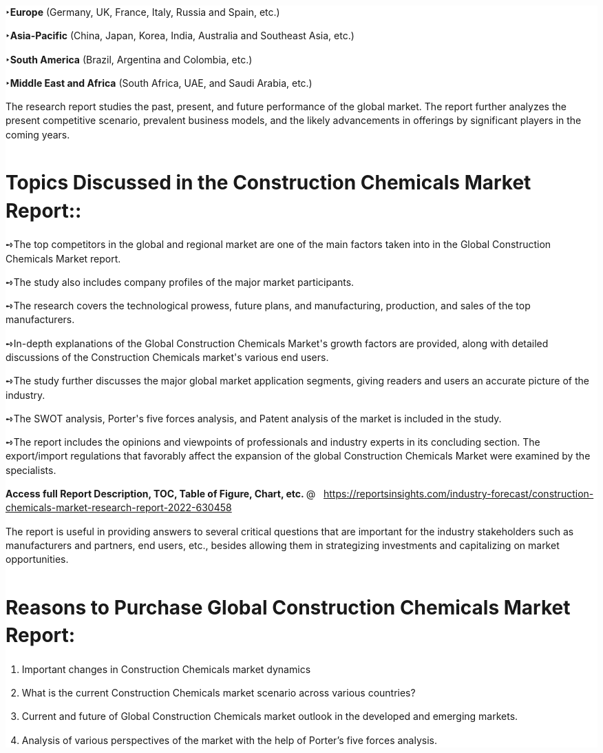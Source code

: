<strong>‣Europe</strong> (Germany, UK, France, Italy, Russia and Spain, etc.)

<strong>‣Asia-Pacific</strong> (China, Japan, Korea, India, Australia and Southeast Asia, etc.)

<strong>‣South America</strong> (Brazil, Argentina and Colombia, etc.)

<strong>‣Middle East and Africa</strong> (South Africa, UAE, and Saudi Arabia, etc.)

The research report studies the past, present, and future performance of the global market. The report further analyzes the present competitive scenario, prevalent business models, and the likely advancements in offerings by significant players in the coming years.

# <strong>Topics Discussed in the Construction Chemicals Market Report::</strong>

➺The top competitors in the global and regional market are one of the main factors taken into in the Global Construction Chemicals Market report.

➺The study also includes company profiles of the major market participants.

➺The research covers the technological prowess, future plans, and manufacturing, production, and sales of the top manufacturers.

➺In-depth explanations of the Global Construction Chemicals Market's growth factors are provided, along with detailed discussions of the Construction Chemicals market's various end users.

➺The study further discusses the major global market application segments, giving readers and users an accurate picture of the industry.

➺The SWOT analysis, Porter's five forces analysis, and Patent analysis of the market is included in the study.

➺The report includes the opinions and viewpoints of professionals and industry experts in its concluding section. The export/import regulations that favorably affect the expansion of the global Construction Chemicals Market were examined by the specialists.

<strong>Access full Report Description, TOC, Table of Figure, Chart, etc. </strong>@   <a href=https://reportsinsights.com/industry-forecast/construction-chemicals-market-research-report-2022-630458 style=color:#0000ff;>https://reportsinsights.com/industry-forecast/construction-chemicals-market-research-report-2022-630458</a>

The report is useful in providing answers to several critical questions that are important for the industry stakeholders such as manufacturers and partners, end users, etc., besides allowing them in strategizing investments and capitalizing on market opportunities.

# <strong>Reasons to Purchase Global Construction Chemicals Market Report:</strong>

1. Important changes in Construction Chemicals market dynamics

2. What is the current Construction Chemicals market scenario across various countries?

3. Current and future of Global Construction Chemicals market outlook in the developed and emerging markets.

4. Analysis of various perspectives of the market with the help of Porter’s five forces analysis.
